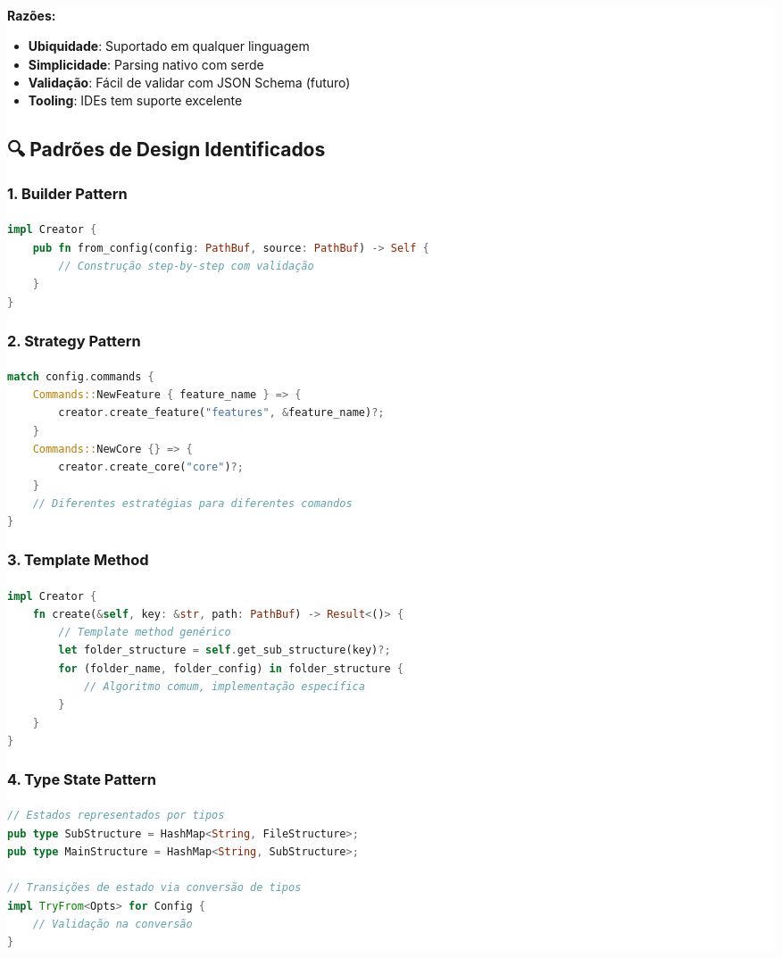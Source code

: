 **Razões:**

- **Ubiquidade**: Suportado em qualquer linguagem
- **Simplicidade**: Parsing nativo com serde
- **Validação**: Fácil de validar com JSON Schema (futuro)
- **Tooling**: IDEs tem suporte excelente

## 🔍 Padrões de Design Identificados

### 1. **Builder Pattern**

```rust
impl Creator {
    pub fn from_config(config: PathBuf, source: PathBuf) -> Self {
        // Construção step-by-step com validação
    }
}
```

### 2. **Strategy Pattern**

```rust
match config.commands {
    Commands::NewFeature { feature_name } => {
        creator.create_feature("features", &feature_name)?;
    }
    Commands::NewCore {} => {
        creator.create_core("core")?;
    }
    // Diferentes estratégias para diferentes comandos
}
```

### 3. **Template Method**

```rust
impl Creator {
    fn create(&self, key: &str, path: PathBuf) -> Result<()> {
        // Template method genérico
        let folder_structure = self.get_sub_structure(key)?;
        for (folder_name, folder_config) in folder_structure {
            // Algoritmo comum, implementação específica
        }
    }
}
```

### 4. **Type State Pattern**

```rust
// Estados representados por tipos
pub type SubStructure = HashMap<String, FileStructure>;
pub type MainStructure = HashMap<String, SubStructure>;

// Transições de estado via conversão de tipos
impl TryFrom<Opts> for Config {
    // Validação na conversão
}
```
